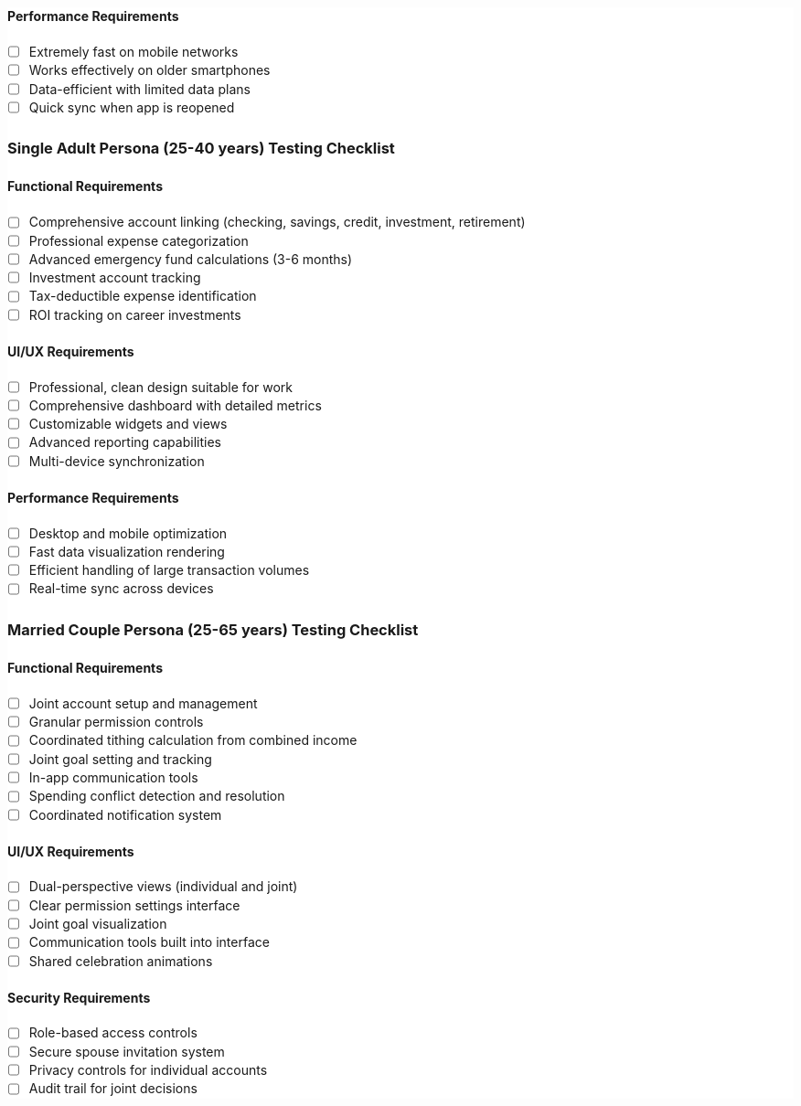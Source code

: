 #### Performance Requirements
- [ ] Extremely fast on mobile networks
- [ ] Works effectively on older smartphones
- [ ] Data-efficient with limited data plans
- [ ] Quick sync when app is reopened

### Single Adult Persona (25-40 years) Testing Checklist

#### Functional Requirements
- [ ] Comprehensive account linking (checking, savings, credit, investment, retirement)
- [ ] Professional expense categorization
- [ ] Advanced emergency fund calculations (3-6 months)
- [ ] Investment account tracking
- [ ] Tax-deductible expense identification
- [ ] ROI tracking on career investments

#### UI/UX Requirements
- [ ] Professional, clean design suitable for work
- [ ] Comprehensive dashboard with detailed metrics
- [ ] Customizable widgets and views
- [ ] Advanced reporting capabilities
- [ ] Multi-device synchronization

#### Performance Requirements
- [ ] Desktop and mobile optimization
- [ ] Fast data visualization rendering
- [ ] Efficient handling of large transaction volumes
- [ ] Real-time sync across devices

### Married Couple Persona (25-65 years) Testing Checklist

#### Functional Requirements
- [ ] Joint account setup and management
- [ ] Granular permission controls
- [ ] Coordinated tithing calculation from combined income
- [ ] Joint goal setting and tracking
- [ ] In-app communication tools
- [ ] Spending conflict detection and resolution
- [ ] Coordinated notification system

#### UI/UX Requirements
- [ ] Dual-perspective views (individual and joint)
- [ ] Clear permission settings interface
- [ ] Joint goal visualization
- [ ] Communication tools built into interface
- [ ] Shared celebration animations

#### Security Requirements
- [ ] Role-based access controls
- [ ] Secure spouse invitation system
- [ ] Privacy controls for individual accounts
- [ ] Audit trail for joint decisions
